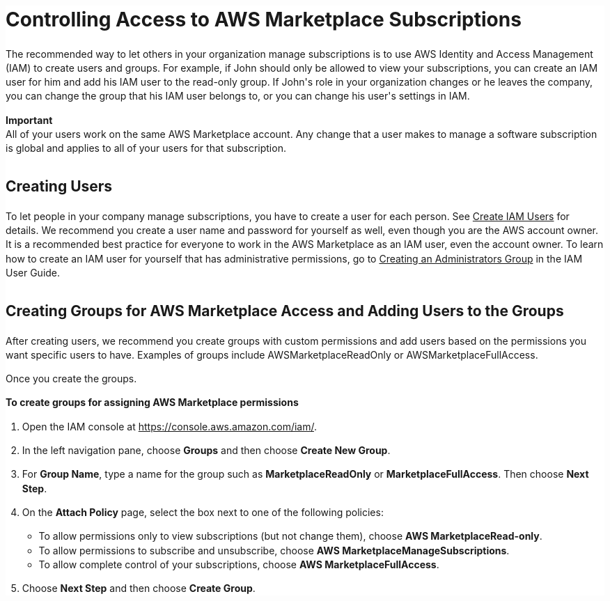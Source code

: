 # Controlling Access to AWS Marketplace Subscriptions<a name="ControllingAccessToAWSMarketplaceSubscriptions"></a>

The recommended way to let others in your organization manage subscriptions is to use AWS Identity and Access Management \(IAM\) to create users and groups\. For example, if John should only be allowed to view your subscriptions, you can create an IAM user for him and add his IAM user to the read\-only group\. If John's role in your organization changes or he leaves the company, you can change the group that his IAM user belongs to, or you can change his user's settings in IAM\. 

**Important**  
All of your users work on the same AWS Marketplace account\. Any change that a user makes to manage a software subscription is global and applies to all of your users for that subscription\. 

## Creating Users<a name="CreatingIAMUsersForAWSMarketplace"></a>

 To let people in your company manage subscriptions, you have to create a user for each person\. See [Create IAM Users](https://docs.aws.amazon.com/IAM/latest/UserGuide/introduction_identity-management.html#intro-identity-users) for details\. We recommend you create a user name and password for yourself as well, even though you are the AWS account owner\. It is a recommended best practice for everyone to work in the AWS Marketplace as an IAM user, even the account owner\. To learn how to create an IAM user for yourself that has administrative permissions, go to [Creating an Administrators Group](http://alpha-docs-aws.amazon.com/IAM/latest/UserGuide/getting-started_create-admin-group.html) in the IAM User Guide\. 

## Creating Groups for AWS Marketplace Access and Adding Users to the Groups<a name="CreatingGroupsForAWSMarketplaceAccess"></a>

 After creating users, we recommend you create groups with custom permissions and add users based on the permissions you want specific users to have\. Examples of groups include AWSMarketplaceReadOnly or AWSMarketplaceFullAccess\. 

 Once you create the groups\. 

**To create groups for assigning AWS Marketplace permissions**

1. Open the IAM console at [https://console\.aws\.amazon\.com/iam/](https://console.aws.amazon.com/iam/)\.

1. In the left navigation pane, choose **Groups** and then choose **Create New Group**\. 

1. For **Group Name**, type a name for the group such as **MarketplaceReadOnly** or **MarketplaceFullAccess**\. Then choose **Next Step**\.

1. On the **Attach Policy** page, select the box next to one of the following policies: 
   + To allow permissions only to view subscriptions \(but not change them\), choose **AWS MarketplaceRead\-only**\.
   + To allow permissions to subscribe and unsubscribe, choose **AWS MarketplaceManageSubscriptions**\.
   + To allow complete control of your subscriptions, choose **AWS MarketplaceFullAccess**\.

1. Choose **Next Step** and then choose **Create Group**\.
